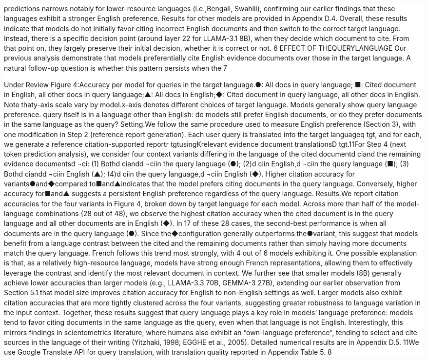 predictions narrows notably for lower-resource languages (i.e.,Bengali, Swahili), confirming our
earlier findings that these languages exhibit a stronger English preference. Results for other models
are provided in Appendix D.4.
Overall, these results indicate that models do not initially favor citing incorrect English documents
and then switch to the correct target language. Instead, there is a specific decision point (around
layer 22 for LLAMA-3.1 8B), when they decide which document to cite. From that point on, they
largely preserve their initial decision, whether it is correct or not.
6 EFFECT OF THEQUERYLANGUAGE
Our previous analysis demonstrate that models preferentially cite English evidence documents over
those in the target language. A natural follow-up question is whether this pattern persists when the
7

Under Review
Figure 4:Accuracy per model for queries in the target language.●: All docs in query language;
■: Cited document in English, all other docs in query language;▲: All docs in English;◆: Cited
document in query language, all other docs in English. Note thaty-axis scale vary by model.x-axis
denotes different choices of target language. Models generally show query language preference.
query itself is in a language other than English: do models still prefer English documents, or do they
prefer documents in the same language as the query?
Setting.We follow the same procedure used to measure English preference (Section 3), with one
modification in Step 2 (reference report generation). Each user query is translated into the target
languageq tgt, and for each, we generate a reference citation-supported reportr tgtusingKrelevant
evidence document translationsD tgt.11For Step 4 (next token prediction analysis), we consider
four context variants differing in the language of the cited documentd ciand the remaining evidence
documentsd ¬ci: (1) Bothd ciandd ¬ciin the query language (●); (2)d ciin English,d ¬ciin the
query language (■); (3) Bothd ciandd ¬ciin English (▲); (4)d ciin the query language,d ¬ciin
English (◆). Higher citation accuracy for variants●and◆compared to■and▲indicates that the
model prefers citing documents in the query language. Conversely, higher accuracy for■and▲
suggests a persistent English preference regardless of the query language.
Results.We report citation accuracies for the four variants in Figure 4, broken down by target
language for each model. Across more than half of the model-language combinations (28 out of
48), we observe the highest citation accuracy when the cited document is in the query language and
all other documents are in English (◆). In 17 of these 28 cases, the second-best performance is
when all documents are in the query language (●). Since the◆configuration generally outperforms
the●variant, this suggest that models benefit from a language contrast between the cited and the
remaining documents rather than simply having more documents match the query language. French
follows this trend most strongly, with 4 out of 6 models exhibiting it. One possible explanation
is that, as a relatively high-resource language, models have strong enough French representations,
allowing them to effectively leverage the contrast and identify the most relevant document in context.
We further see that smaller models (8B) generally achieve lower accuracies than larger models (e.g.,
LLAMA-3.3 70B, GEMMA-3 27B), extending our earlier observation from Section 5.1 that model
size improves citation accuracy for English to non-English settings as well. Larger models also
exhibit citation accuracies that are more tightly clustered across the four variants, suggesting greater
robustness to language variation in the input context.
Together, these results suggest that query language plays a key role in models’ language preference:
models tend to favor citing documents in the same language as the query, even when that language
is not English. Interestingly, this mirrors findings in scientometrics literature, where humans also
exhibit an “own-language preference”, tending to select and cite sources in the language of their
writing (Yitzhaki, 1998; EGGHE et al., 2005). Detailed numerical results are in Appendix D.5.
11We use Google Translate API for query translation, with translation quality reported in Appendix Table 5.
8
